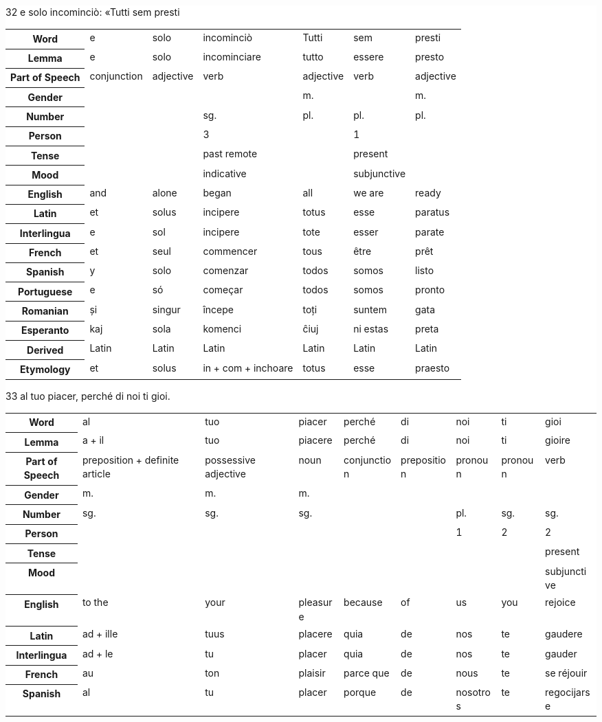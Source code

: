 32 e solo incominciò: «Tutti sem presti

<table>
<tr><th>Word</th><td>e</td><td>solo</td><td>incominciò</td><td>Tutti</td><td>sem</td><td>presti</td></tr>
<tr><th>Lemma</th><td>e</td><td>solo</td><td>incominciare</td><td>tutto</td><td>essere</td><td>presto</td></tr>
<tr><th>Part of Speech</th><td>conjunction</td><td>adjective</td><td>verb</td><td>adjective</td><td>verb</td><td>adjective</td></tr>
<tr><th>Gender</th><td></td><td></td><td></td><td>m.</td><td></td><td>m.</td></tr>
<tr><th>Number</th><td></td><td></td><td>sg.</td><td>pl.</td><td>pl.</td><td>pl.</td></tr>
<tr><th>Person</th><td></td><td></td><td>3</td><td></td><td>1</td><td></td></tr>
<tr><th>Tense</th><td></td><td></td><td>past remote</td><td></td><td>present</td><td></td></tr>
<tr><th>Mood</th><td></td><td></td><td>indicative</td><td></td><td>subjunctive</td><td></td></tr>
<tr><th>English</th><td>and</td><td>alone</td><td>began</td><td>all</td><td>we are</td><td>ready</td></tr>
<tr><th>Latin</th><td>et</td><td>solus</td><td>incipere</td><td>totus</td><td>esse</td><td>paratus</td></tr>
<tr><th>Interlingua</th><td>e</td><td>sol</td><td>incipere</td><td>tote</td><td>esser</td><td>parate</td></tr>
<tr><th>French</th><td>et</td><td>seul</td><td>commencer</td><td>tous</td><td>être</td><td>prêt</td></tr>
<tr><th>Spanish</th><td>y</td><td>solo</td><td>comenzar</td><td>todos</td><td>somos</td><td>listo</td></tr>
<tr><th>Portuguese</th><td>e</td><td>só</td><td>começar</td><td>todos</td><td>somos</td><td>pronto</td></tr>
<tr><th>Romanian</th><td>și</td><td>singur</td><td>începe</td><td>toți</td><td>suntem</td><td>gata</td></tr>
<tr><th>Esperanto</th><td>kaj</td><td>sola</td><td>komenci</td><td>ĉiuj</td><td>ni estas</td><td>preta</td></tr>
<tr><th>Derived</th><td>Latin</td><td>Latin</td><td>Latin</td><td>Latin</td><td>Latin</td><td>Latin</td></tr>
<tr><th>Etymology</th><td>et</td><td>solus</td><td>in + com + inchoare</td><td>totus</td><td>esse</td><td>praesto</td></tr>
</table>

33 al tuo piacer, perché di noi ti gioi.

<table>
<tr><th>Word</th><td>al</td><td>tuo</td><td>piacer</td><td>perché</td><td>di</td><td>noi</td><td>ti</td><td>gioi</td></tr>
<tr><th>Lemma</th><td>a + il</td><td>tuo</td><td>piacere</td><td>perché</td><td>di</td><td>noi</td><td>ti</td><td>gioire</td></tr>
<tr><th>Part of Speech</th><td>preposition + definite article</td><td>possessive adjective</td><td>noun</td><td>conjunction</td><td>preposition</td><td>pronoun</td><td>pronoun</td><td>verb</td></tr>
<tr><th>Gender</th><td>m.</td><td>m.</td><td>m.</td><td></td><td></td><td></td><td></td><td></td></tr>
<tr><th>Number</th><td>sg.</td><td>sg.</td><td>sg.</td><td></td><td></td><td>pl.</td><td>sg.</td><td>sg.</td></tr>
<tr><th>Person</th><td></td><td></td><td></td><td></td><td></td><td>1</td><td>2</td><td>2</td></tr>
<tr><th>Tense</th><td></td><td></td><td></td><td></td><td></td><td></td><td></td><td>present</td></tr>
<tr><th>Mood</th><td></td><td></td><td></td><td></td><td></td><td></td><td></td><td>subjunctive</td></tr>
<tr><th>English</th><td>to the</td><td>your</td><td>pleasure</td><td>because</td><td>of</td><td>us</td><td>you</td><td>rejoice</td></tr>
<tr><th>Latin</th><td>ad + ille</td><td>tuus</td><td>placere</td><td>quia</td><td>de</td><td>nos</td><td>te</td><td>gaudere</td></tr>
<tr><th>Interlingua</th><td>ad + le</td><td>tu</td><td>placer</td><td>quia</td><td>de</td><td>nos</td><td>te</td><td>gauder</td></tr>
<tr><th>French</th><td>au</td><td>ton</td><td>plaisir</td><td>parce que</td><td>de</td><td>nous</td><td>te</td><td>se réjouir</td></tr>
<tr><th>Spanish</th><td>al</td><td>tu</td><td>placer</td><td>porque</td><td>de</td><td>nosotros</td><td>te</td><td>regocijarse</td></tr>